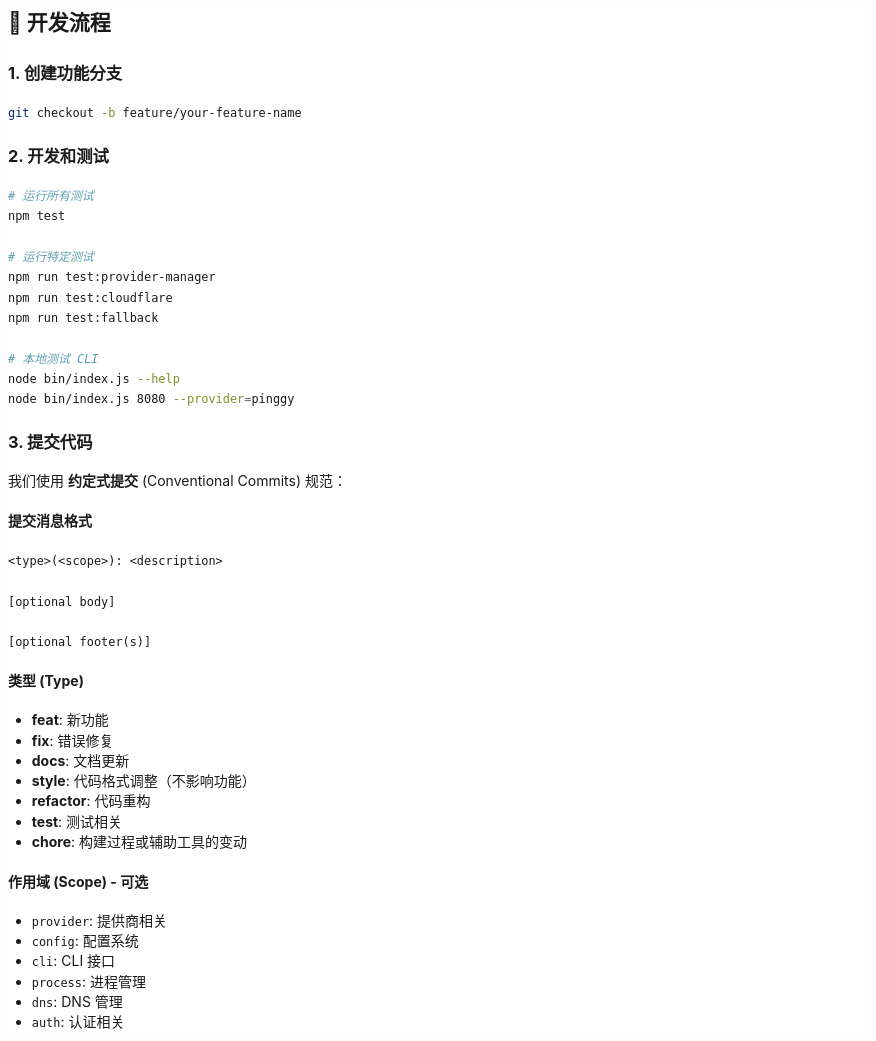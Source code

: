 ## 🔧 开发流程

### 1. 创建功能分支

```bash
git checkout -b feature/your-feature-name
```

### 2. 开发和测试

```bash
# 运行所有测试
npm test

# 运行特定测试
npm run test:provider-manager
npm run test:cloudflare
npm run test:fallback

# 本地测试 CLI
node bin/index.js --help
node bin/index.js 8080 --provider=pinggy
```

### 3. 提交代码

我们使用 **约定式提交** (Conventional Commits) 规范：

#### 提交消息格式

```
<type>(<scope>): <description>

[optional body]

[optional footer(s)]
```

#### 类型 (Type)

- **feat**: 新功能
- **fix**: 错误修复
- **docs**: 文档更新
- **style**: 代码格式调整（不影响功能）
- **refactor**: 代码重构
- **test**: 测试相关
- **chore**: 构建过程或辅助工具的变动

#### 作用域 (Scope) - 可选

- `provider`: 提供商相关
- `config`: 配置系统
- `cli`: CLI 接口
- `process`: 进程管理
- `dns`: DNS 管理
- `auth`: 认证相关
